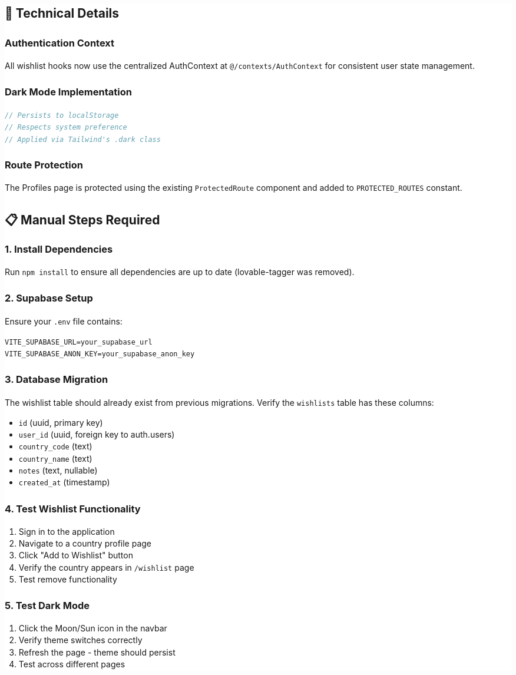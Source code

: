 ## 🔧 Technical Details

### Authentication Context
All wishlist hooks now use the centralized AuthContext at `@/contexts/AuthContext` for consistent user state management.

### Dark Mode Implementation
```javascript
// Persists to localStorage
// Respects system preference
// Applied via Tailwind's .dark class
```

### Route Protection
The Profiles page is protected using the existing `ProtectedRoute` component and added to `PROTECTED_ROUTES` constant.

## 📋 Manual Steps Required

### 1. Install Dependencies
Run `npm install` to ensure all dependencies are up to date (lovable-tagger was removed).

### 2. Supabase Setup
Ensure your `.env` file contains:
```
VITE_SUPABASE_URL=your_supabase_url
VITE_SUPABASE_ANON_KEY=your_supabase_anon_key
```

### 3. Database Migration
The wishlist table should already exist from previous migrations. Verify the `wishlists` table has these columns:
- `id` (uuid, primary key)
- `user_id` (uuid, foreign key to auth.users)
- `country_code` (text)
- `country_name` (text)
- `notes` (text, nullable)
- `created_at` (timestamp)

### 4. Test Wishlist Functionality
1. Sign in to the application
2. Navigate to a country profile page
3. Click "Add to Wishlist" button
4. Verify the country appears in `/wishlist` page
5. Test remove functionality

### 5. Test Dark Mode
1. Click the Moon/Sun icon in the navbar
2. Verify theme switches correctly
3. Refresh the page - theme should persist
4. Test across different pages
